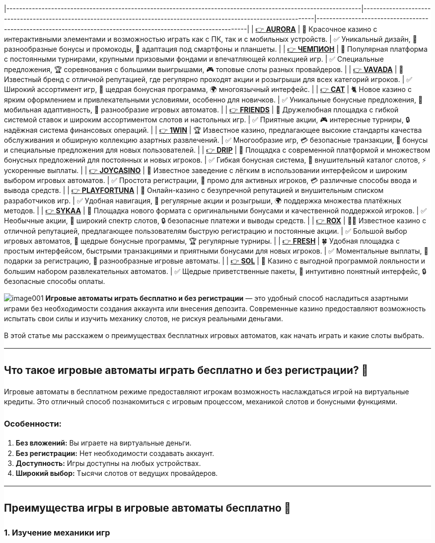 |---------------------------------------------------------------------------------------------------------------|----------------------------------------------------------------------------------------------------------------------|---------------------------------------------------------------------------------------------------------------|
| [👉 **AURORA**](https://10trafic-stat2.com/click/668546556bcc6313411604bc/6766/13031/subaccount)               | 🌌 Красочное казино с интерактивными элементами и возможностью играть как с ПК, так и с мобильных устройств.         | ✅ Уникальный дизайн, 🎁 разнообразные бонусы и промокоды, 📱 адаптация под смартфоны и планшеты.             |
| [👉 **ЧЕМПИОН**](https://temon-gter.cfd/go/9n8?p56190p303844p3509t17502)                                        | 🏅 Популярная платформа с постоянными турнирами, крупными призовыми фондами и впечатляющей коллекцией игр.           | ✅ Специальные предложения, 🏆 соревнования с большими выигрышами, 🎮 топовые слоты разных провайдеров.         |
| [👉 **VAVADA**](https://partnervavadarv.com?promo=75590753-cc8b-4c4a-8d71-99b7a2293439-jud&target=register)     | 💼 Известный бренд с отличной репутацией, где регулярно проходят акции и розыгрыши для всех категорий игроков.        | ✅ Широкий ассортимент игр, 🎁 щедрая бонусная программа, 🌍 многоязычный интерфейс.                           |
| [👉 **CAT**](https://catchthecatthree.com/d1bfb4f94)                                                           | 🐈 Новое казино с ярким оформлением и привлекательными условиями, особенно для новичков.                              | ✅ Уникальные бонусные предложения, 📱 мобильная адаптивность, 🎰 разнообразие игровых автоматов.              |
| [👉 **FRIENDS**](https://gofriends.vc/FRJUD)                                                                   | 🎉 Дружелюбная площадка с гибкой системой ставок и широким ассортиментом слотов и настольных игр.                      | ✅ Приятные акции, 🎮 интересные турниры, 🔒 надёжная система финансовых операций.                             |
| [👉 **1WIN**](https://brandplay.link/9sD8CZLQ)                                                                 | 🏆 Известное казино, предлагающее высокие стандарты качества обслуживания и обширную коллекцию азартных развлечений.  | ✅ Многообразие игр, 💳 безопасные транзакции, 🎁 бонусы и специальные предложения для новых пользователей.    |
| [👉 **DRIP**](https://drp-irrs01.com/c4bf3bd2f)                                                                | 🚀 Площадка с современной платформой и множеством бонусных предложений для постоянных и новых игроков.                | ✅ Гибкая бонусная система, 🎰 внушительный каталог слотов, ⚡ ускоренные выплаты.                             |
| [👉 **JOYCASINO**](https://rpc30.call2me.pro/?/ru/registration?apkpop=0&partner=p24970p3289525p8e5d)           | 🎊 Известное заведение с лёгким в использовании интерфейсом и широким выбором игровых автоматов.                       | ✅ Простота регистрации, 🎁 промо для активных игроков, 💳 различные способы ввода и вывода средств.           |
| [👉 **PLAYFORTUNA**](https://4v4rg0e52p.com/alt/playfortuna?27f770988db651f9cc8f16742d88cecd)                  | 🎰 Онлайн-казино с безупречной репутацией и внушительным списком разработчиков игр.                                   | ✅ Удобная навигация, 🎁 регулярные акции и розыгрыши, 🌍 поддержка множества платёжных методов.               |
| [👉 **SYKAA**](https://s-four-way.com?source=jud&pid=30697)                                                    | 🌠 Площадка нового формата с оригинальными бонусами и качественной поддержкой игроков.                                | ✅ Необычные акции, 🎰 широкий спектр слотов, 🔒 безопасные платежи и выводы средств.                          |
| [👉 **ROX**](https://rox-pvwfpjgcxe.com/c55c4faad)                                                             | 🏴‍☠️ Известное казино с отличной репутацией, предлагающее пользователям быструю регистрацию и постоянные акции.       | ✅ Большой выбор игровых автоматов, 🎁 щедрые бонусные программы, 🏆 регулярные турниры.                        |
| [👉 **FRESH**](https://fresh-eumwkxwao.com/c48bec95c)                                                          | 🍀 Удобная площадка с простым интерфейсом, быстрыми транзакциями и приятными бонусами для новых игроков.              | ✅ Моментальные выплаты, 🎁 подарки за регистрацию, 🎰 разнообразные игровые автоматы.                          |
| [👉 **SOL**](https://sol-mmtdzfbaco.com/ccea5aac8)                                                             | 🌅 Казино с выгодной программой лояльности и большим набором развлекательных автоматов.                               | ✅ Щедрые приветственные пакеты, 🌟 интуитивно понятный интерфейс, 🔒 безопасные способы оплаты.

![image001](https://github.com/user-attachments/assets/e97cacd0-dc02-40db-8b9b-1dd8dce8c385)
**Игровые автоматы играть бесплатно и без регистрации** — это удобный способ насладиться азартными играми без необходимости создания аккаунта или внесения депозита. Современные казино предоставляют возможность испытать свои силы и изучить механику слотов, не рискуя реальными деньгами.  

В этой статье мы расскажем о преимуществах бесплатных игровых автоматов, как начать играть и какие слоты выбрать.  

---

## Что такое игровые автоматы играть бесплатно и без регистрации? 🎰  

Игровые автоматы в бесплатном режиме предоставляют игрокам возможность наслаждаться игрой на виртуальные кредиты. Это отличный способ познакомиться с игровым процессом, механикой слотов и бонусными функциями.  

### Особенности:  
1. **Без вложений:** Вы играете на виртуальные деньги.  
2. **Без регистрации:** Нет необходимости создавать аккаунт.  
3. **Доступность:** Игры доступны на любых устройствах.  
4. **Широкий выбор:** Тысячи слотов от ведущих провайдеров.  

---

## Преимущества игры в игровые автоматы бесплатно 🌟  

### 1. **Изучение механики игр**  
